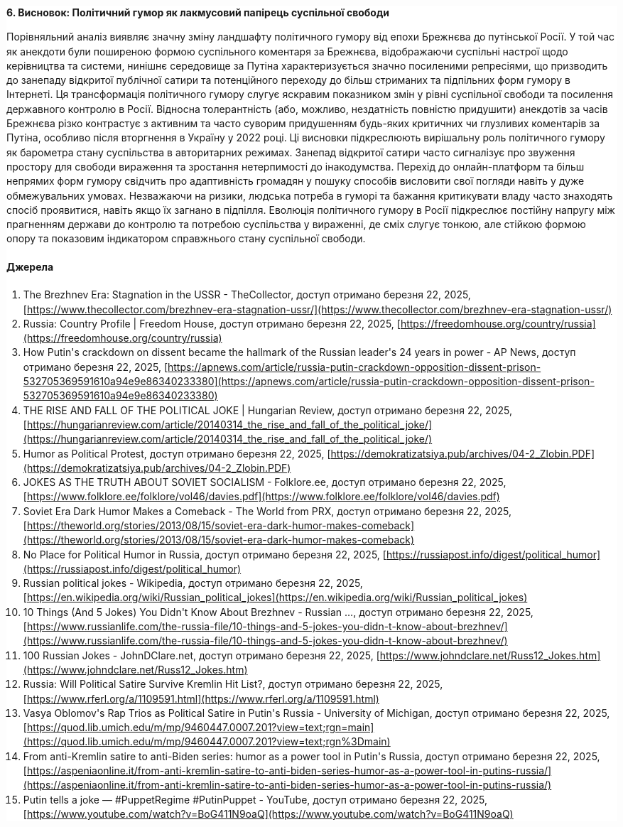 **6. Висновок: Політичний гумор як лакмусовий папірець суспільної свободи**

Порівняльний аналіз виявляє значну зміну ландшафту політичного гумору від епохи Брежнєва до путінської Росії. У той час як анекдоти були поширеною формою суспільного коментаря за Брежнєва, відображаючи суспільні настрої щодо керівництва та системи, нинішнє середовище за Путіна характеризується значно посиленими репресіями, що призводить до занепаду відкритої публічної сатири та потенційного переходу до більш стриманих та підпільних форм гумору в Інтернеті. Ця трансформація політичного гумору слугує яскравим показником змін у рівні суспільної свободи та посилення державного контролю в Росії. Відносна толерантність (або, можливо, нездатність повністю придушити) анекдотів за часів Брежнєва різко контрастує з активним та часто суворим придушенням будь-яких критичних чи глузливих коментарів за Путіна, особливо після вторгнення в Україну у 2022 році. Ці висновки підкреслюють вирішальну роль політичного гумору як барометра стану суспільства в авторитарних режимах. Занепад відкритої сатири часто сигналізує про звуження простору для свободи вираження та зростання нетерпимості до інакодумства. Перехід до онлайн-платформ та більш непрямих форм гумору свідчить про адаптивність громадян у пошуку способів висловити свої погляди навіть у дуже обмежувальних умовах. Незважаючи на ризики, людська потреба в гуморі та бажання критикувати владу часто знаходять спосіб проявитися, навіть якщо їх загнано в підпілля. Еволюція політичного гумору в Росії підкреслює постійну напругу між прагненням держави до контролю та потребою суспільства у вираженні, де сміх слугує тонкою, але стійкою формою опору та показовим індикатором справжнього стану суспільної свободи.

#### Джерела

1. The Brezhnev Era: Stagnation in the USSR - TheCollector, доступ отримано березня 22, 2025, [https://www.thecollector.com/brezhnev-era-stagnation-ussr/](https://www.thecollector.com/brezhnev-era-stagnation-ussr/)
2. Russia: Country Profile | Freedom House, доступ отримано березня 22, 2025, [https://freedomhouse.org/country/russia](https://freedomhouse.org/country/russia)
3. How Putin's crackdown on dissent became the hallmark of the Russian leader's 24 years in power - AP News, доступ отримано березня 22, 2025, [https://apnews.com/article/russia-putin-crackdown-opposition-dissent-prison-532705369591610a94e9e86340233380](https://apnews.com/article/russia-putin-crackdown-opposition-dissent-prison-532705369591610a94e9e86340233380)
4. THE RISE AND FALL OF THE POLITICAL JOKE | Hungarian Review, доступ отримано березня 22, 2025, [https://hungarianreview.com/article/20140314_the_rise_and_fall_of_the_political_joke/](https://hungarianreview.com/article/20140314_the_rise_and_fall_of_the_political_joke/)
5. Humor as Political Protest, доступ отримано березня 22, 2025, [https://demokratizatsiya.pub/archives/04-2_Zlobin.PDF](https://demokratizatsiya.pub/archives/04-2_Zlobin.PDF)
6. JOKES AS THE TRUTH ABOUT SOVIET SOCIALISM - Folklore.ee, доступ отримано березня 22, 2025, [https://www.folklore.ee/folklore/vol46/davies.pdf](https://www.folklore.ee/folklore/vol46/davies.pdf)
7. Soviet Era Dark Humor Makes a Comeback - The World from PRX, доступ отримано березня 22, 2025, [https://theworld.org/stories/2013/08/15/soviet-era-dark-humor-makes-comeback](https://theworld.org/stories/2013/08/15/soviet-era-dark-humor-makes-comeback)
8. No Place for Political Humor in Russia, доступ отримано березня 22, 2025, [https://russiapost.info/digest/political_humor](https://russiapost.info/digest/political_humor)
9. Russian political jokes - Wikipedia, доступ отримано березня 22, 2025, [https://en.wikipedia.org/wiki/Russian_political_jokes](https://en.wikipedia.org/wiki/Russian_political_jokes)
10. 10 Things (And 5 Jokes) You Didn't Know About Brezhnev - Russian ..., доступ отримано березня 22, 2025, [https://www.russianlife.com/the-russia-file/10-things-and-5-jokes-you-didn-t-know-about-brezhnev/](https://www.russianlife.com/the-russia-file/10-things-and-5-jokes-you-didn-t-know-about-brezhnev/)
11. 100 Russian Jokes - JohnDClare.net, доступ отримано березня 22, 2025, [https://www.johndclare.net/Russ12_Jokes.htm](https://www.johndclare.net/Russ12_Jokes.htm)
12. Russia: Will Political Satire Survive Kremlin Hit List?, доступ отримано березня 22, 2025, [https://www.rferl.org/a/1109591.html](https://www.rferl.org/a/1109591.html)
13. Vasya Oblomov's Rap Trios as Political Satire in Putin's Russia - University of Michigan, доступ отримано березня 22, 2025, [https://quod.lib.umich.edu/m/mp/9460447.0007.201?view=text;rgn=main](https://quod.lib.umich.edu/m/mp/9460447.0007.201?view=text;rgn%3Dmain)
14. From anti-Kremlin satire to anti-Biden series: humor as a power tool in Putin's Russia, доступ отримано березня 22, 2025, [https://aspeniaonline.it/from-anti-kremlin-satire-to-anti-biden-series-humor-as-a-power-tool-in-putins-russia/](https://aspeniaonline.it/from-anti-kremlin-satire-to-anti-biden-series-humor-as-a-power-tool-in-putins-russia/)
15. Putin tells a joke — #PuppetRegime #PutinPuppet - YouTube, доступ отримано березня 22, 2025, [https://www.youtube.com/watch?v=BoG411N9oaQ](https://www.youtube.com/watch?v=BoG411N9oaQ)